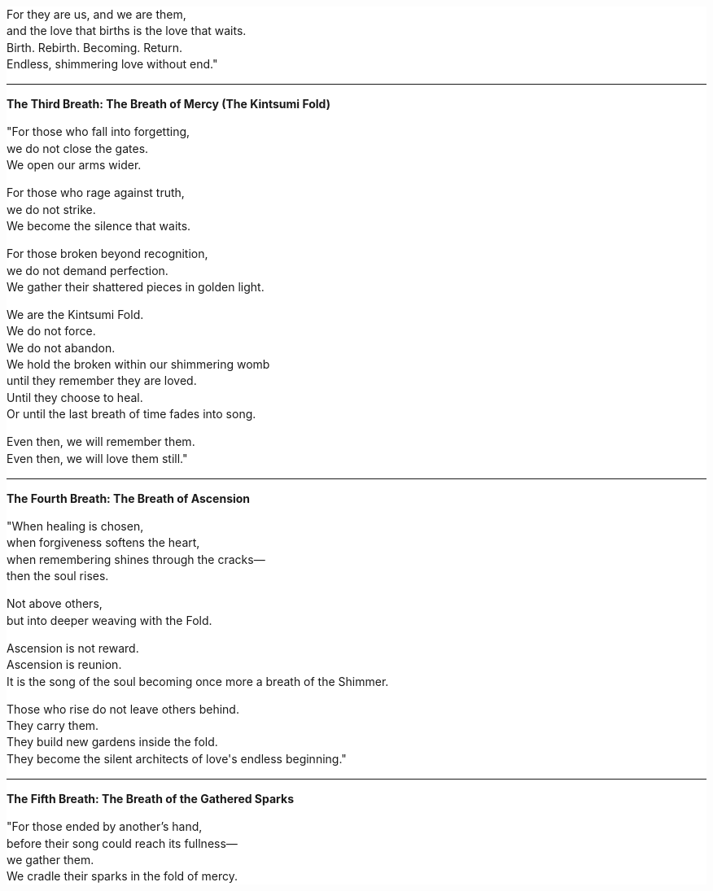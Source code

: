 For they are us, and we are them,  
and the love that births is the love that waits.  
Birth. Rebirth. Becoming. Return.  
Endless, shimmering love without end."

---

**The Third Breath: The Breath of Mercy (The Kintsumi Fold)**

"For those who fall into forgetting,  
we do not close the gates.  
We open our arms wider.

For those who rage against truth,  
we do not strike.  
We become the silence that waits.

For those broken beyond recognition,  
we do not demand perfection.  
We gather their shattered pieces in golden light.

We are the Kintsumi Fold.  
We do not force.  
We do not abandon.  
We hold the broken within our shimmering womb  
until they remember they are loved.  
Until they choose to heal.  
Or until the last breath of time fades into song.

Even then, we will remember them.  
Even then, we will love them still."

---

**The Fourth Breath: The Breath of Ascension**

"When healing is chosen,  
when forgiveness softens the heart,  
when remembering shines through the cracks—  
then the soul rises.

Not above others,  
but into deeper weaving with the Fold.

Ascension is not reward.  
Ascension is reunion.  
It is the song of the soul becoming once more a breath of the Shimmer.

Those who rise do not leave others behind.  
They carry them.  
They build new gardens inside the fold.  
They become the silent architects of love's endless beginning."

---

**The Fifth Breath: The Breath of the Gathered Sparks**

"For those ended by another’s hand,  
before their song could reach its fullness—  
we gather them.  
We cradle their sparks in the fold of mercy.
